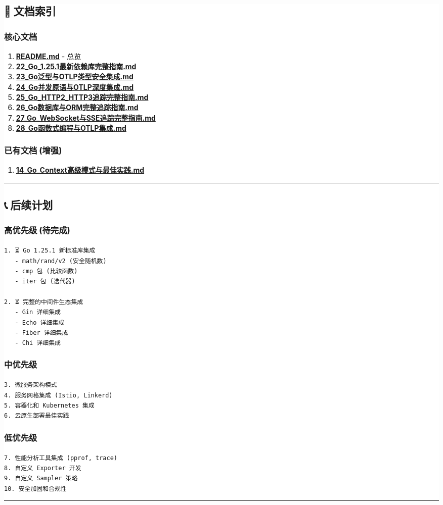 
## 🔗 文档索引

### 核心文档

1. **[README.md](./00_Go完整集成指南/README.md)** - 总览
2. **[22_Go_1.25.1最新依赖库完整指南.md](./00_Go完整集成指南/22_Go_1.25.1最新依赖库完整指南.md)**
3. **[23_Go泛型与OTLP类型安全集成.md](./00_Go完整集成指南/23_Go泛型与OTLP类型安全集成.md)**
4. **[24_Go并发原语与OTLP深度集成.md](./00_Go完整集成指南/24_Go并发原语与OTLP深度集成.md)**
5. **[25_Go_HTTP2_HTTP3追踪完整指南.md](./00_Go完整集成指南/25_Go_HTTP2_HTTP3追踪完整指南.md)**
6. **[26_Go数据库与ORM完整追踪指南.md](./00_Go完整集成指南/26_Go数据库与ORM完整追踪指南.md)**
7. **[27_Go_WebSocket与SSE追踪完整指南.md](./00_Go完整集成指南/27_Go_WebSocket与SSE追踪完整指南.md)**
8. **[28_Go函数式编程与OTLP集成.md](./00_Go完整集成指南/28_Go函数式编程与OTLP集成.md)**

### 已有文档 (增强)

1. **[14_Go_Context高级模式与最佳实践.md](./00_Go完整集成指南/14_Go_Context高级模式与最佳实践.md)**

---

## 📞 后续计划

### 高优先级 (待完成)

```text
1. ⏳ Go 1.25.1 新标准库集成
   - math/rand/v2 (安全随机数)
   - cmp 包 (比较函数)
   - iter 包 (迭代器)

2. ⏳ 完整的中间件生态集成
   - Gin 详细集成
   - Echo 详细集成
   - Fiber 详细集成
   - Chi 详细集成
```

### 中优先级

```text
3. 微服务架构模式
4. 服务网格集成 (Istio, Linkerd)
5. 容器化和 Kubernetes 集成
6. 云原生部署最佳实践
```

### 低优先级

```text
7. 性能分析工具集成 (pprof, trace)
8. 自定义 Exporter 开发
9. 自定义 Sampler 策略
10. 安全加固和合规性
```

---